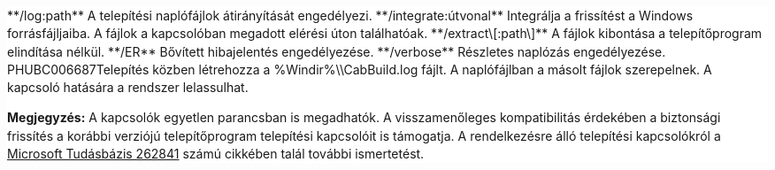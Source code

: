 </td>
</tr>
<tr>
<td style="border:1px solid black;">
**/log:path**
</td>
<td style="border:1px solid black;">
A telepítési naplófájlok átirányítását engedélyezi.
</td>
</tr>
<tr class="alternateRow">
<td style="border:1px solid black;">
**/integrate:útvonal**
</td>
<td style="border:1px solid black;">
Integrálja a frissítést a Windows forrásfájljaiba. A fájlok a kapcsolóban megadott elérési úton találhatóak.
</td>
</tr>
<tr>
<td style="border:1px solid black;">
**/extract\[:path\]**
</td>
<td style="border:1px solid black;">
A fájlok kibontása a telepítőprogram elindítása nélkül.
</td>
</tr>
<tr class="alternateRow">
<td style="border:1px solid black;">
**/ER**
</td>
<td style="border:1px solid black;">
Bővített hibajelentés engedélyezése.
</td>
</tr>
<tr>
<td style="border:1px solid black;">
**/verbose**
</td>
<td style="border:1px solid black;">
Részletes naplózás engedélyezése. PHUBC006687Telepítés közben létrehozza a %Windir%\\CabBuild.log fájlt. A naplófájlban a másolt fájlok szerepelnek. A kapcsoló hatására a rendszer lelassulhat.
</td>
</tr>
</table>

<p></p>
 
 
**Megjegyzés:** A kapcsolók egyetlen parancsban is megadhatók. A visszamenőleges kompatibilitás érdekében a biztonsági frissítés a korábbi verziójú telepítőprogram telepítési kapcsolóit is támogatja. A rendelkezésre álló telepítési kapcsolókról a [Microsoft Tudásbázis 262841](http://support.microsoft.com/kb/262841) számú cikkében talál további ismertetést.
